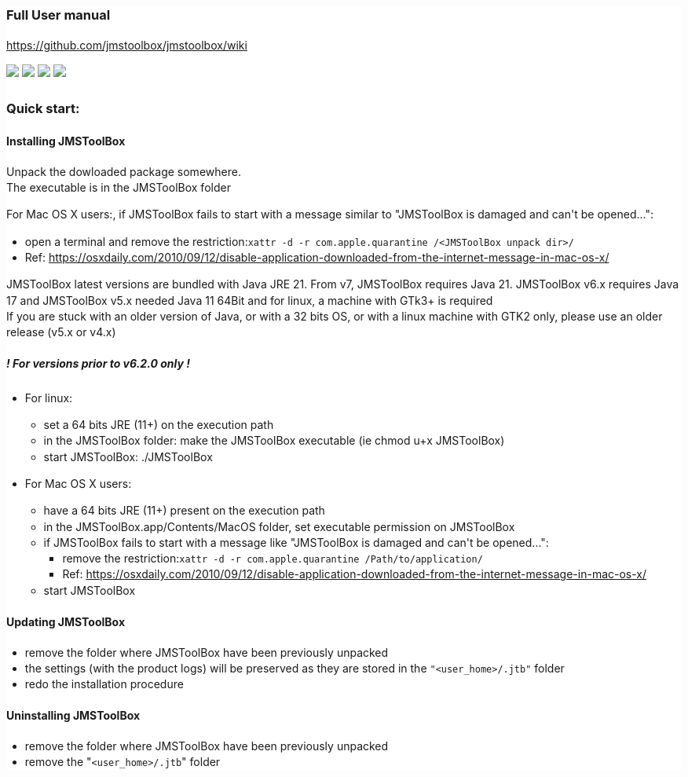 
### Full User manual
https://github.com/jmstoolbox/jmstoolbox/wiki

<a href="https://github.com/jmstoolbox/jmstoolbox/blob/dev/.github/printscreen/jmstoolbox_general.png"><img src="https://github.com/jmstoolbox/jmstoolbox/blob/dev/.github/printscreen/jmstoolbox_general.png" width="400"/></a>
<a href="https://github.com/jmstoolbox/jmstoolbox/blob/dev/.github/printscreen/jmstoolbox_message.png"><img src="https://github.com/jmstoolbox/jmstoolbox/blob/dev/.github/printscreen/jmstoolbox_message.png" width="400"/></a>
<a href="https://github.com/jmstoolbox/jmstoolbox/blob/dev/.github/printscreen/jmstoolbox_q_depth.png"><img src="https://github.com/jmstoolbox/jmstoolbox/blob/dev/.github/printscreen/jmstoolbox_q_depth.png" width="400"/></a>
<a href="https://github.com/jmstoolbox/jmstoolbox/blob/dev/.github/printscreen/jmstoolbox_scripts.png"><img src="https://github.com/jmstoolbox/jmstoolbox/blob/dev/.github/printscreen/jmstoolbox_scripts.png" width="400"/></a>

### Quick start:

#### Installing JMSToolBox

Unpack the dowloaded package somewhere.    
The executable is in the JMSToolBox folder

For Mac OS X users:, if JMSToolBox fails to start with a message similar to  "JMSToolBox is damaged and can't be opened...":
-  open a terminal and remove the restriction:`xattr -d -r com.apple.quarantine /<JMSToolBox unpack dir>/`
-  Ref: https://osxdaily.com/2010/09/12/disable-application-downloaded-from-the-internet-message-in-mac-os-x/

JMSToolBox latest versions are bundled with Java JRE 21.
From v7, JMSToolBox requires Java 21. JMSToolBox v6.x requires Java 17 and JMSToolBox v5.x needed Java 11 64Bit and for linux, a machine with GTk3+ is required    
If you are stuck with an older version of Java, or with a 32 bits OS, or with a linux machine with GTK2 only, please use an older release (v5.x or v4.x) 

##### ! For versions prior to v6.2.0 only !

- For linux:
   - set a 64 bits JRE (11+) on the execution path
   - in the JMSToolBox folder: make the JMSToolBox executable (ie chmod u+x JMSToolBox)
   - start JMSToolBox: ./JMSToolBox

- For Mac OS X users:
   - have a 64 bits JRE (11+) present on the execution path
   - in the JMSToolBox.app/Contents/MacOS folder, set executable permission on JMSToolBox  
   - if JMSToolBox fails to start with a message like "JMSToolBox is damaged and can't be opened...":
     -  remove the restriction:`xattr -d -r com.apple.quarantine /Path/to/application/`
     -  Ref: https://osxdaily.com/2010/09/12/disable-application-downloaded-from-the-internet-message-in-mac-os-x/
   - start JMSToolBox

#### Updating JMSToolBox
- remove the folder where JMSToolBox have been previously unpacked
- the settings (with the product logs) will be preserved as they are stored in the `"<user_home>/.jtb"` folder 
- redo the installation procedure

#### Uninstalling JMSToolBox
- remove the folder where JMSToolBox have been previously unpacked
- remove the "`<user_home>/.jtb`" folder
